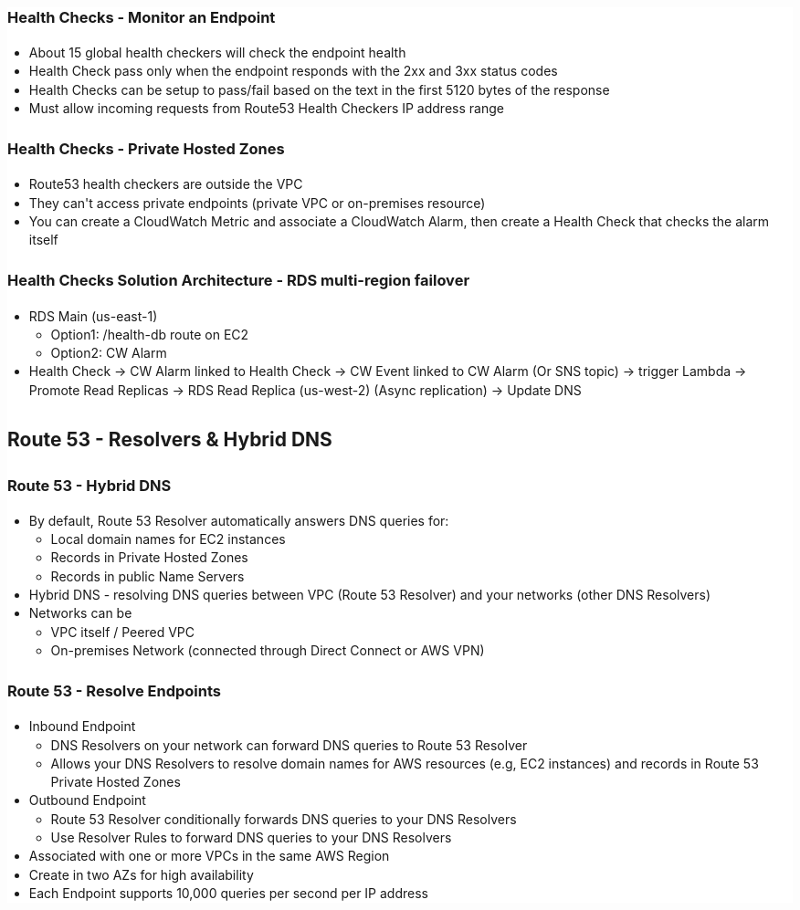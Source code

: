 ### Health Checks - Monitor an Endpoint

- About 15 global health checkers will check the endpoint health
- Health Check pass only when the endpoint responds with the 2xx and 3xx status codes
- Health Checks can be setup to pass/fail based on the text in the first 5120 bytes of the response
- Must allow incoming requests from Route53 Health Checkers IP address range

### Health Checks - Private Hosted Zones

- Route53 health checkers are outside the VPC
- They can't access private endpoints (private VPC or on-premises resource)
- You can create a CloudWatch Metric and associate a CloudWatch Alarm, then create a Health Check that checks the alarm
  itself

### Health Checks Solution Architecture - RDS multi-region failover

- RDS Main (us-east-1)
    - Option1: /health-db route on EC2
    - Option2: CW Alarm
- Health Check -> CW Alarm linked to Health Check -> CW Event linked to CW Alarm (Or SNS topic) -> trigger Lambda ->
  Promote Read Replicas -> RDS Read Replica (us-west-2) (Async replication) -> Update DNS

## Route 53 - Resolvers & Hybrid DNS

### Route 53 - Hybrid DNS

- By default, Route 53 Resolver automatically answers DNS queries for:
    - Local domain names for EC2 instances
    - Records in Private Hosted Zones
    - Records in public Name Servers
- Hybrid DNS - resolving DNS queries between VPC (Route 53 Resolver) and your networks (other DNS Resolvers)
- Networks can be
    - VPC itself / Peered VPC
    - On-premises Network (connected through Direct Connect or AWS VPN)

### Route 53 - Resolve Endpoints

- Inbound Endpoint
    - DNS Resolvers on your network can forward DNS queries to Route 53 Resolver
    - Allows your DNS Resolvers to resolve domain names for AWS resources (e.g, EC2 instances) and records in Route 53
      Private Hosted Zones
- Outbound Endpoint
    - Route 53 Resolver conditionally forwards DNS queries to your DNS Resolvers
    - Use Resolver Rules to forward DNS queries to your DNS Resolvers
- Associated with one or more VPCs in the same AWS Region
- Create in two AZs for high availability
- Each Endpoint supports 10,000 queries per second per IP address
